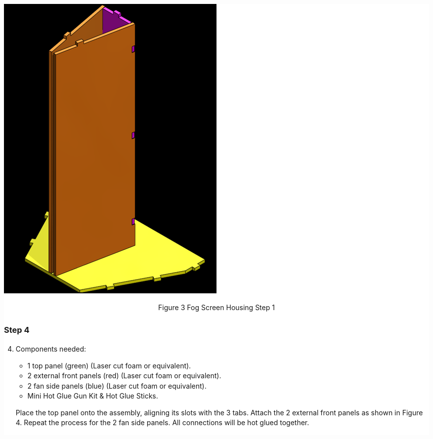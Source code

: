 <div class="image"> <img src="assembly image/Figure 3 Fog Screen Housing Step 1.png" alt=""> </div>
<p style="text-align: center;">Figure 3 Fog Screen Housing Step 1</p>


### Step 4
4.	Components needed:  
    - 1 top panel (green) (Laser cut foam or equivalent).  
    -	2 external front panels (red) (Laser cut foam or equivalent).  
    -	2 fan side panels (blue) (Laser cut foam or equivalent).  
    -	Mini Hot Glue Gun Kit & Hot Glue Sticks.

    Place the top panel onto the assembly, aligning its slots with the 3 tabs. Attach the 2 external front panels as shown in Figure 4. Repeat the process for the 2 fan side panels. All connections will be hot glued together. 
<div style="display: flex; justify-content: center; align-items: center; gap: 10px; margin-bottom: 10px;">
  <div class="image">